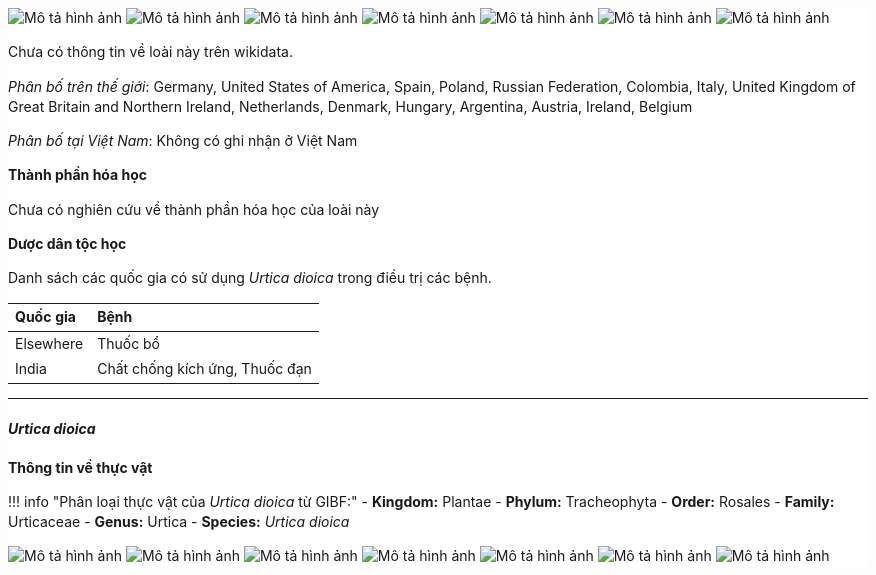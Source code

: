 <img src="https://inaturalist-open-data.s3.amazonaws.com/photos/343862073/original.jpeg" alt="Mô tả hình ảnh" width="100" height="100">
<img src="https://inaturalist-open-data.s3.amazonaws.com/photos/343868952/original.jpeg" alt="Mô tả hình ảnh" width="100" height="100">
<img src="https://inaturalist-open-data.s3.amazonaws.com/photos/343876958/original.jpeg" alt="Mô tả hình ảnh" width="100" height="100">
<img src="https://inaturalist-open-data.s3.amazonaws.com/photos/343883474/original.jpeg" alt="Mô tả hình ảnh" width="100" height="100">
<img src="https://inaturalist-open-data.s3.amazonaws.com/photos/343890228/original.jpeg" alt="Mô tả hình ảnh" width="100" height="100">
<img src="https://inaturalist-open-data.s3.amazonaws.com/photos/343890234/original.jpeg" alt="Mô tả hình ảnh" width="100" height="100">
<img src="https://inaturalist-open-data.s3.amazonaws.com/photos/343890240/original.jpeg" alt="Mô tả hình ảnh" width="100" height="100"> 

Chưa có thông tin về loài này trên wikidata.

*Phân bố trên thế giới*: Germany, United States of America, Spain, Poland, Russian Federation, Colombia, Italy, United Kingdom of Great Britain and Northern Ireland, Netherlands, Denmark, Hungary, Argentina, Austria, Ireland, Belgium

*Phân bố tại Việt Nam*: Không có ghi nhận ở Việt Nam

**Thành phần hóa học**
        

Chưa có nghiên cứu về thành phần hóa học của loài này


**Dược dân tộc học**

Danh sách các quốc gia có sử dụng *Urtica dioica* trong điều trị các bệnh. 

| Quốc gia   | Bệnh                           |
|:-----------|:-------------------------------|
| Elsewhere  | Thuốc bổ                       |
| India      | Chất chống kích ứng, Thuốc đạn |



---      
#### *Urtica dioica*
**Thông tin về thực vật**

!!! info "Phân loại thực vật của *Urtica dioica* từ GIBF:"
    - **Kingdom:** Plantae
    - **Phylum:** Tracheophyta
    - **Order:** Rosales
    - **Family:** Urticaceae
    - **Genus:** Urtica
    - **Species:** *Urtica dioica*

<img src="https://inaturalist-open-data.s3.amazonaws.com/photos/343862073/original.jpeg" alt="Mô tả hình ảnh" width="100" height="100">
<img src="https://inaturalist-open-data.s3.amazonaws.com/photos/343868952/original.jpeg" alt="Mô tả hình ảnh" width="100" height="100">
<img src="https://inaturalist-open-data.s3.amazonaws.com/photos/343876958/original.jpeg" alt="Mô tả hình ảnh" width="100" height="100">
<img src="https://inaturalist-open-data.s3.amazonaws.com/photos/343883474/original.jpeg" alt="Mô tả hình ảnh" width="100" height="100">
<img src="https://inaturalist-open-data.s3.amazonaws.com/photos/343890228/original.jpeg" alt="Mô tả hình ảnh" width="100" height="100">
<img src="https://inaturalist-open-data.s3.amazonaws.com/photos/343890234/original.jpeg" alt="Mô tả hình ảnh" width="100" height="100">
<img src="https://inaturalist-open-data.s3.amazonaws.com/photos/343890240/original.jpeg" alt="Mô tả hình ảnh" width="100" height="100"> 
